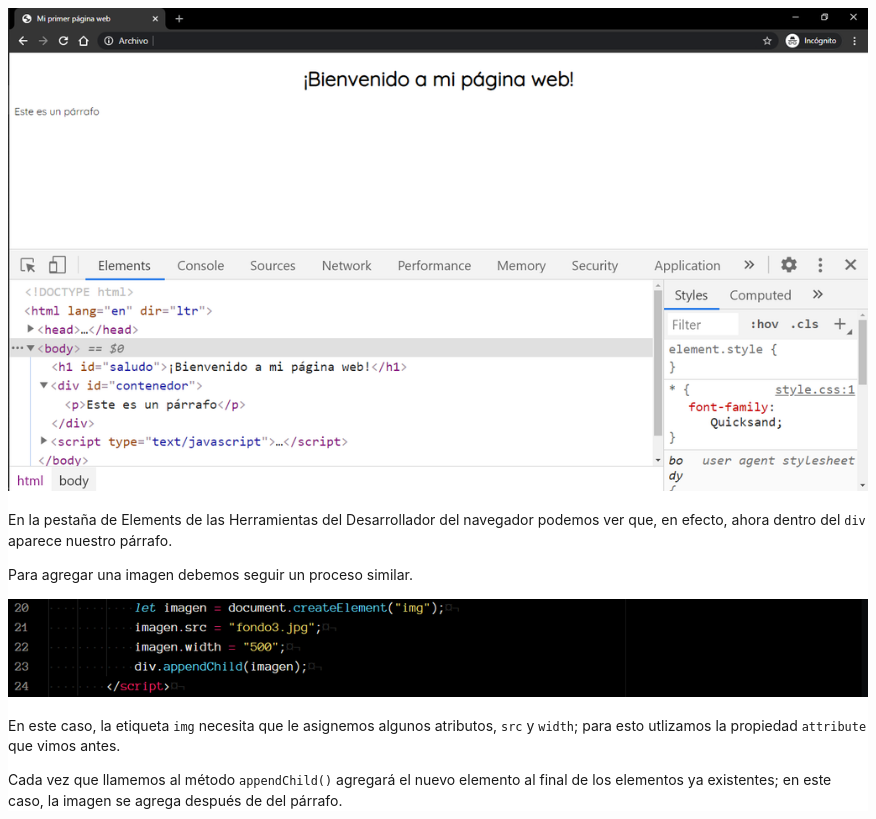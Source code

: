 <p align="center">
    <img src="./img/js/crearElemento3.png">
</p>

En la pestaña de Elements de las Herramientas del Desarrollador del navegador podemos ver que, en efecto, ahora dentro del `div` aparece nuestro párrafo.

Para agregar una imagen debemos seguir un proceso similar.

<p align="center">
    <img src="./img/js/crearElemento4.png">
</p>

En este caso, la etiqueta `img` necesita que le asignemos algunos atributos, `src` y `width`; para esto utlizamos la propiedad `attribute` que vimos antes.

Cada vez que llamemos al método `appendChild()` agregará el nuevo elemento al final de los elementos ya existentes; en este caso, la imagen se agrega después de del párrafo.

<p align="center">